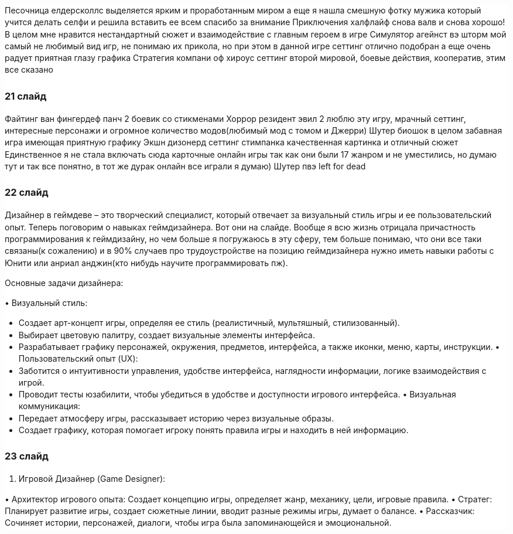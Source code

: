 Песочница елдерсколлс выделяется ярким и проработанным миром а еще я нашла смешную фотку мужика который учится делать селфи и решила вставить ее всем спасибо за внимание 
Приключения халфлайф снова валв и снова хорошо! В целом мне нравится нестандартный сюжет и взаимодействие с главным героем в игре 
Симулятор агейнст вэ шторм мой самый не любимый вид игр, не понимаю их прикола, но при этом в данной игре сеттинг отлично подобран а еще очень радует приятная глазу графика
Стратегия компани оф хироус сеттинг второй мировой, боевые действия, кооператив, этим все сказано

### 21 слайд

Файтинг ван фингердеф панч 2 боевик со стикменами
Хоррор резидент эвил 2 люблю эту игру, мрачный сеттинг, интересные персонажи и огромное количество модов(любимый мод с томом и Джерри)
Шутер биошок в целом забавная игра имеющая приятную графику 
Экшн дизонерд сеттинг стимпанка качественная картинка и отличный сюжет 
Единственное я не стала включать сюда карточные онлайн игры так как они были 17 жанром и не уместились, но думаю тут и так все понятно, в тот же дурак онлайн все играли я думаю)
Шутер пвэ left for dead

### 22 слайд

Дизайнер в геймдеве – это творческий специалист, который отвечает за визуальный стиль игры и ее пользовательский опыт. 
Теперь поговорим о навыках геймдизайнера. Вот они на слайде. Вообще я всю жизнь отрицала причастность программирования к геймдизайну, но чем больше я погружаюсь в эту сферу, тем больше понимаю, что они все таки связаны(к сожалению) и в 90% случаев про трудоустройстве на позицию геймдизайнера нужно иметь навыки работы с Юнити или анриал анджин(кто нибудь научите программировать пж).

Основные задачи дизайнера:

• Визуальный стиль: 
  * Создает арт-концепт игры, определяя ее стиль (реалистичный, мультяшный, стилизованный).
  * Выбирает цветовую палитру, создает визуальные элементы интерфейса.
  * Разрабатывает графику персонажей, окружения, предметов, интерфейса, а также иконки, меню, карты, инструкции.
• Пользовательский опыт (UX):
  * Заботится о интуитивности управления, удобстве интерфейса, наглядности информации, логике взаимодействия с игрой.
  * Проводит тесты юзабилити, чтобы убедиться в удобстве и доступности игрового интерфейса.
• Визуальная коммуникация:
  * Передает атмосферу игры, рассказывает историю через визуальные образы.
  * Создает графику, которая помогает игроку понять правила игры и находить в ней информацию.

### 23 слайд

1. Игровой Дизайнер (Game Designer):

• Архитектор игрового опыта: Создает концепцию игры, определяет жанр, механику, цели, игровые правила. 
• Стратег: Планирует развитие игры, создает сюжетные линии, вводит разные режимы игры, думает о балансе.
• Рассказчик: Сочиняет истории, персонажей, диалоги, чтобы игра была запоминающейся и эмоциональной.
